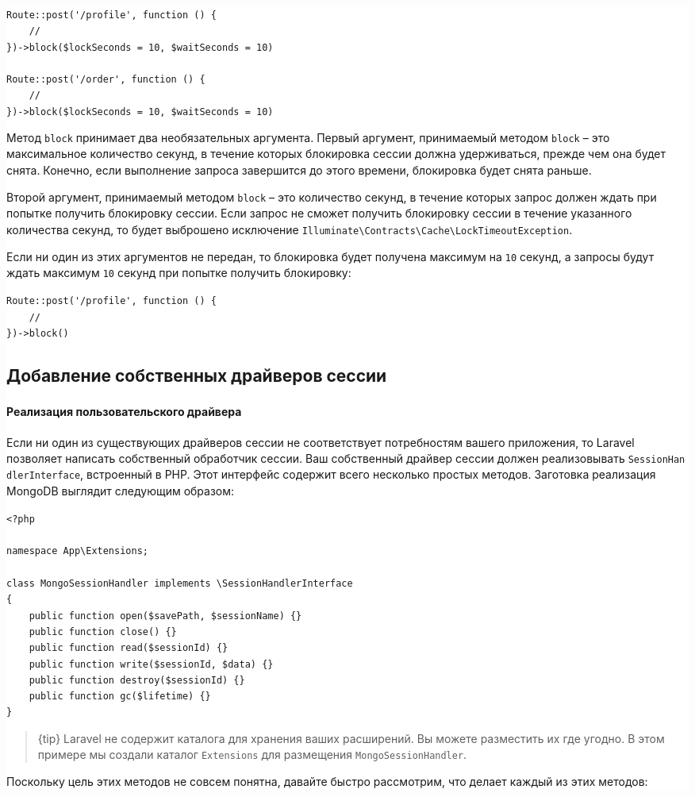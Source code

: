     Route::post('/profile', function () {
        //
    })->block($lockSeconds = 10, $waitSeconds = 10)

    Route::post('/order', function () {
        //
    })->block($lockSeconds = 10, $waitSeconds = 10)

Метод `block` принимает два необязательных аргумента. Первый аргумент, принимаемый методом `block` – это максимальное количество секунд, в течение которых блокировка сессии должна удерживаться, прежде чем она будет снята. Конечно, если выполнение запроса завершится до этого времени, блокировка будет снята раньше.

Второй аргумент, принимаемый методом `block` – это количество секунд, в течение которых запрос должен ждать при попытке получить блокировку сессии. Если запрос не сможет получить блокировку сессии в течение указанного количества секунд, то будет выброшено исключение `Illuminate\Contracts\Cache\LockTimeoutException`.

Если ни один из этих аргументов не передан, то блокировка будет получена максимум на `10` секунд, а запросы будут ждать максимум `10` секунд при попытке получить блокировку:

    Route::post('/profile', function () {
        //
    })->block()

<a name="adding-custom-session-drivers"></a>
## Добавление собственных драйверов сессии

<a name="implementing-the-driver"></a>
#### Реализация пользовательского драйвера

Если ни один из существующих драйверов сессии не соответствует потребностям вашего приложения, то Laravel позволяет написать собственный обработчик сессии. Ваш собственный драйвер сессии должен реализовывать `SessionHandlerInterface`, встроенный в PHP. Этот интерфейс содержит всего несколько простых методов. Заготовка реализация MongoDB выглядит следующим образом:

    <?php

    namespace App\Extensions;

    class MongoSessionHandler implements \SessionHandlerInterface
    {
        public function open($savePath, $sessionName) {}
        public function close() {}
        public function read($sessionId) {}
        public function write($sessionId, $data) {}
        public function destroy($sessionId) {}
        public function gc($lifetime) {}
    }

> {tip} Laravel не содержит каталога для хранения ваших расширений. Вы можете разместить их где угодно. В этом примере мы создали каталог `Extensions` для размещения `MongoSessionHandler`.

Поскольку цель этих методов не совсем понятна, давайте быстро рассмотрим, что делает каждый из этих методов:
